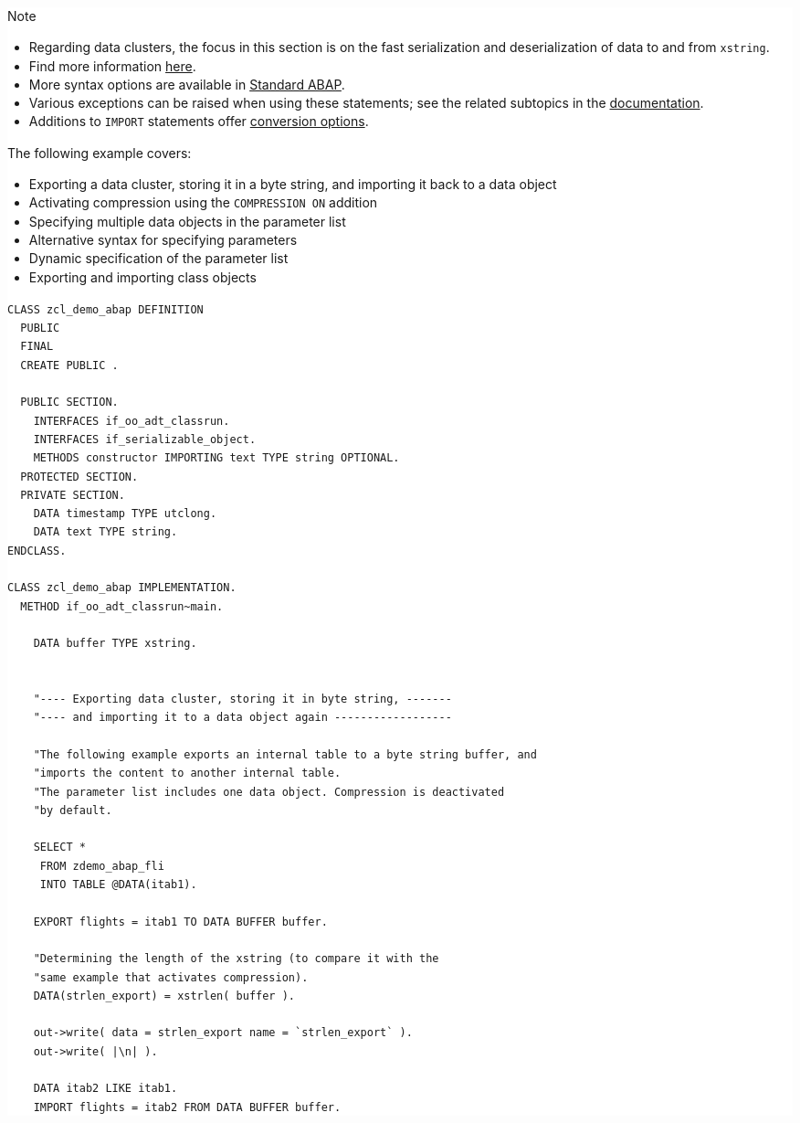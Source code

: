 > [!NOTE]  
> - Regarding data clusters, the focus in this section is on the fast serialization and deserialization of data to and from `xstring`.
> - Find more information [here](https://help.sap.com/doc/abapdocu_cp_index_htm/CLOUD/en-US/ABENDATA_CLUSTER.html).
> - More syntax options are available in [Standard ABAP](https://help.sap.com/doc/abapdocu_cp_index_htm/CLOUD/en-US/index.htm?file=abenstandard_abap_glosry.htm).
> - Various exceptions can be raised when using these statements; see the related subtopics in the [documentation](https://help.sap.com/doc/abapdocu_cp_index_htm/CLOUD/en-US/ABENDATA_CLUSTER.html).
> - Additions to `IMPORT` statements offer [conversion options](https://help.sap.com/doc/abapdocu_cp_index_htm/CLOUD/en-US/ABAPIMPORT_CONVERSION.html).

The following example covers:
- Exporting a data cluster, storing it in a byte string, and importing it back to a data object
- Activating compression using the `COMPRESSION ON` addition
- Specifying multiple data objects in the parameter list
- Alternative syntax for specifying parameters
- Dynamic specification of the parameter list
- Exporting and importing class objects

```abap
CLASS zcl_demo_abap DEFINITION
  PUBLIC
  FINAL
  CREATE PUBLIC .

  PUBLIC SECTION.
    INTERFACES if_oo_adt_classrun.
    INTERFACES if_serializable_object.
    METHODS constructor IMPORTING text TYPE string OPTIONAL.
  PROTECTED SECTION.
  PRIVATE SECTION.
    DATA timestamp TYPE utclong.
    DATA text TYPE string.
ENDCLASS.

CLASS zcl_demo_abap IMPLEMENTATION.
  METHOD if_oo_adt_classrun~main.

    DATA buffer TYPE xstring.


    "---- Exporting data cluster, storing it in byte string, -------
    "---- and importing it to a data object again ------------------

    "The following example exports an internal table to a byte string buffer, and
    "imports the content to another internal table.
    "The parameter list includes one data object. Compression is deactivated
    "by default.

    SELECT *
     FROM zdemo_abap_fli
     INTO TABLE @DATA(itab1).

    EXPORT flights = itab1 TO DATA BUFFER buffer.

    "Determining the length of the xstring (to compare it with the
    "same example that activates compression).
    DATA(strlen_export) = xstrlen( buffer ).

    out->write( data = strlen_export name = `strlen_export` ).
    out->write( |\n| ).

    DATA itab2 LIKE itab1.
    IMPORT flights = itab2 FROM DATA BUFFER buffer.
```